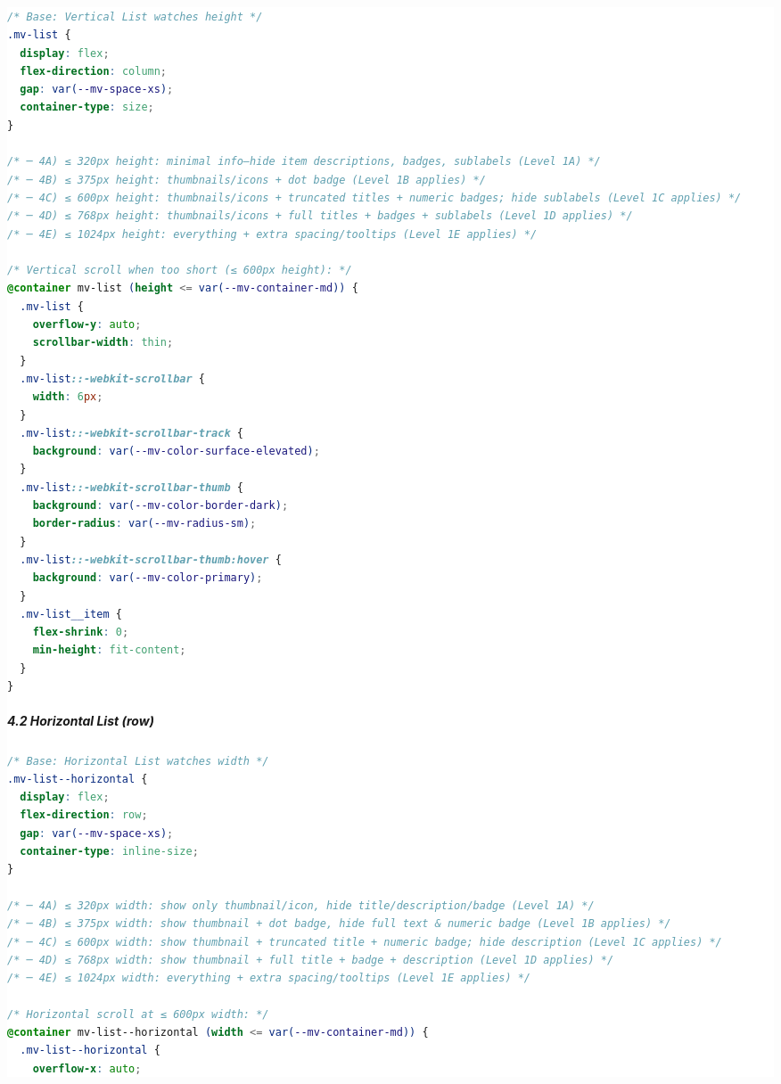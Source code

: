 ```css
/* Base: Vertical List watches height */
.mv-list {
  display: flex;
  flex-direction: column;
  gap: var(--mv-space-xs);
  container-type: size;
}

/* ─ 4A) ≤ 320px height: minimal info—hide item descriptions, badges, sublabels (Level 1A) */
/* ─ 4B) ≤ 375px height: thumbnails/icons + dot badge (Level 1B applies) */
/* ─ 4C) ≤ 600px height: thumbnails/icons + truncated titles + numeric badges; hide sublabels (Level 1C applies) */
/* ─ 4D) ≤ 768px height: thumbnails/icons + full titles + badges + sublabels (Level 1D applies) */
/* ─ 4E) ≤ 1024px height: everything + extra spacing/tooltips (Level 1E applies) */

/* Vertical scroll when too short (≤ 600px height): */
@container mv-list (height <= var(--mv-container-md)) {
  .mv-list {
    overflow-y: auto;
    scrollbar-width: thin;
  }
  .mv-list::-webkit-scrollbar {
    width: 6px;
  }
  .mv-list::-webkit-scrollbar-track {
    background: var(--mv-color-surface-elevated);
  }
  .mv-list::-webkit-scrollbar-thumb {
    background: var(--mv-color-border-dark);
    border-radius: var(--mv-radius-sm);
  }
  .mv-list::-webkit-scrollbar-thumb:hover {
    background: var(--mv-color-primary);
  }
  .mv-list__item {
    flex-shrink: 0;
    min-height: fit-content;
  }
}
```

##### 4.2 Horizontal List (row)

```css
/* Base: Horizontal List watches width */
.mv-list--horizontal {
  display: flex;
  flex-direction: row;
  gap: var(--mv-space-xs);
  container-type: inline-size;
}

/* ─ 4A) ≤ 320px width: show only thumbnail/icon, hide title/description/badge (Level 1A) */
/* ─ 4B) ≤ 375px width: show thumbnail + dot badge, hide full text & numeric badge (Level 1B applies) */
/* ─ 4C) ≤ 600px width: show thumbnail + truncated title + numeric badge; hide description (Level 1C applies) */
/* ─ 4D) ≤ 768px width: show thumbnail + full title + badge + description (Level 1D applies) */
/* ─ 4E) ≤ 1024px width: everything + extra spacing/tooltips (Level 1E applies) */

/* Horizontal scroll at ≤ 600px width: */
@container mv-list--horizontal (width <= var(--mv-container-md)) {
  .mv-list--horizontal {
    overflow-x: auto;
```